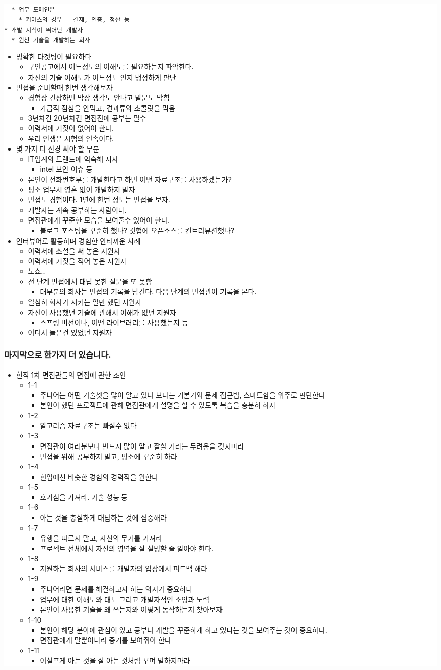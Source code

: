       * 업무 도메인은
        * 커머스의 경우 - 결제, 인증, 정산 등
    * 개발 지식이 뛰어난 개발자
      * 원천 기술을 개발하는 회사
  * 명확한 타겟팅이 필요하다
    * 구인공고에서 어느정도의 이해도를 필요하는지 파악한다.
    * 자신의 기술 이해도가 어느정도 인지 냉정하게 판단
* 면접을 준비할때 한번 생각해보자
  * 경험상 긴장하면 막상 생각도 안나고 말문도 막힘
    * 가급적 점심을 안먹고, 견과류와 초콜릿을 먹음
  * 3년차건 20년차건 면접전에 공부는 필수
  * 이력서에 거짓이 없어야 한다.
  * 우리 인생은 시험의 연속이다.
* 몇 가지 더 신경 써야 할 부분
  * IT업계의 트렌드에 익숙해 지자
    * intel 보안 이슈 등
  * 본인이 전화번호부를 개발한다고 하면 어떤 자료구조를 사용하겠는가?
  * 평소 업무시 영혼 없이 개발하지 말자
  * 면접도 경험이다. 1년에 한번 정도는 면접을 보자.
  * 개발자는 계속 공부하는 사람이다.
  * 면접관에게 꾸준한 모습을 보여줄수 있어야 한다.
    * 블로그 포스팅을 꾸준히 했나? 깃헙에 오픈소스를 컨트리뷰션했나?
* 인터뷰어로 활동하며 경험한 안타까운 사례
  * 이력서에 소설을 써 놓은 지원자
  * 이력서에 거짓을 적어 놓은 지원자
  * 노쇼..
  * 전 단계 면접에서 대답 못한 질문을 또 못함
    * 대부분의 회사는 면접의 기록을 남긴다. 다음 단계의 면접관이 기록을 본다.
  * 열심히 회사가 시키는 일만 했던 지원자
  * 자신이 사용했던 기술에 관해서 이해가 없던 지원자
    * 스프링 버전이나, 어떤 라이브러리를 사용했는지 등
  * 어디서 들은건 있었던 지원자

### 마지막으로 한가지 더 있습니다.

* 현직 1차 면접관들의 면접에 관한 조언
  * 1-1
    * 주니어는 어떤 기술셋을 많이 알고 있나 보다는 기본기와 문제 접근법, 스마트함을 위주로 판단한다
    * 본인이 했던 프로젝트에 관해 면접관에게 설명을 할 수 있도록 복습을 충분히 하자
  * 1-2
    * 알고리즘 자료구조는 빠질수 없다
  * 1-3
    * 면접관이 여러분보다 반드시 많이 알고 잘할 거라는 두려움을 갖지마라
    * 면접을 위해 공부하지 말고, 평소에 꾸준히 하라
  * 1-4
    * 현업에선 비슷한 경험의 경력직을 원한다
  * 1-5
    * 호기심을 가져라. 기술 성능 등
  * 1-6
    * 아는 것을 충실하게 대답하는 것에 집중해라
  * 1-7
    * 유행을 따르지 말고, 자신의 무기를 가져라
    * 프로젝트 전체에서 자신의 영역을 잘 설명할 줄 알아야 한다.
  * 1-8
    * 지원하는 회사의 서비스를 개발자의 입장에서 피드백 해라
  * 1-9
    * 주니어라면 문제를 해결하고자 하는 의지가 중요하다
    * 업무에 대한 이해도와 태도 그리고 개발자적인 소양과 노력
    * 본인이 사용한 기술을 왜 쓰는지와 어떻게 동작하는지 찾아보자
  * 1-10
    * 본인이 해당 분야에 관심이 있고 공부나 개발을 꾸준하게 하고 있다는 것을 보여주는 것이 중요하다.
    * 면접관에게 말뿐아니라 증거를 보여줘야 한다
  * 1-11
    * 어설프게 아는 것을 잘 아는 것처럼 꾸며 말하지마라